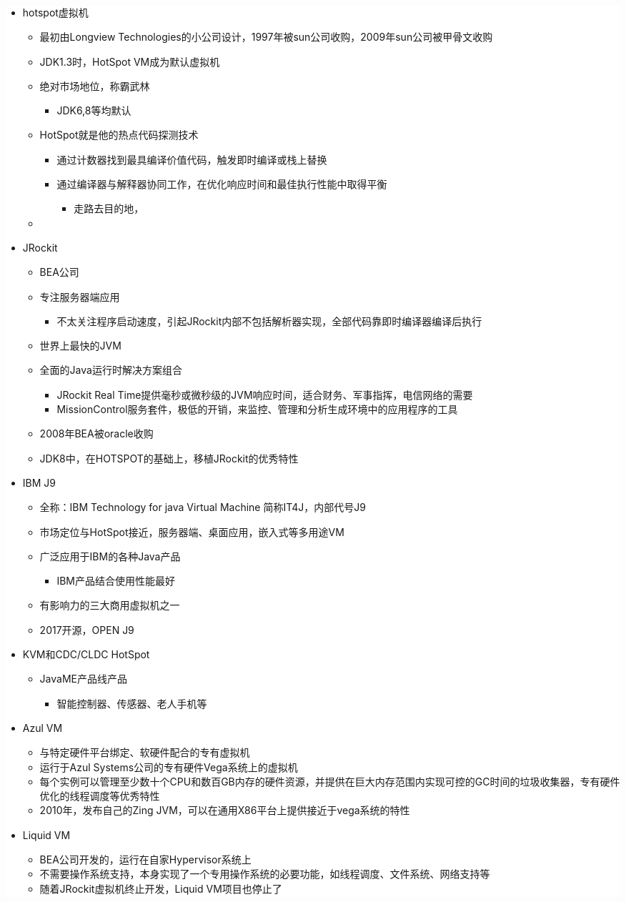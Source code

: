 - hotspot虚拟机

	- 最初由Longview  Technologies的小公司设计，1997年被sun公司收购，2009年sun公司被甲骨文收购
	- JDK1.3时，HotSpot VM成为默认虚拟机
	- 绝对市场地位，称霸武林

		- JDK6,8等均默认

	- HotSpot就是他的热点代码探测技术

		- 通过计数器找到最具编译价值代码，触发即时编译或栈上替换
		- 通过编译器与解释器协同工作，在优化响应时间和最佳执行性能中取得平衡

			- 走路去目的地，

	- 

- JRockit

	- BEA公司
	- 专注服务器端应用

		- 不太关注程序启动速度，引起JRockit内部不包括解析器实现，全部代码靠即时编译器编译后执行

	- 世界上最快的JVM
	- 全面的Java运行时解决方案组合

		- JRockit Real Time提供毫秒或微秒级的JVM响应时间，适合财务、军事指挥，电信网络的需要
		- MissionControl服务套件，极低的开销，来监控、管理和分析生成环境中的应用程序的工具

	- 2008年BEA被oracle收购
	- JDK8中，在HOTSPOT的基础上，移植JRockit的优秀特性

- IBM J9

	- 全称：IBM Technology for java Virtual Machine 简称IT4J，内部代号J9
	- 市场定位与HotSpot接近，服务器端、桌面应用，嵌入式等多用途VM
	- 广泛应用于IBM的各种Java产品

		- IBM产品结合使用性能最好

	- 有影响力的三大商用虚拟机之一
	- 2017开源，OPEN J9

- KVM和CDC/CLDC HotSpot

	- JavaME产品线产品

		- 智能控制器、传感器、老人手机等

- Azul VM

	- 与特定硬件平台绑定、软硬件配合的专有虚拟机
	- 运行于Azul Systems公司的专有硬件Vega系统上的虚拟机
	- 每个实例可以管理至少数十个CPU和数百GB内存的硬件资源，并提供在巨大内存范围内实现可控的GC时间的垃圾收集器，专有硬件优化的线程调度等优秀特性
	- 2010年，发布自己的Zing JVM，可以在通用X86平台上提供接近于vega系统的特性

- Liquid VM

	- BEA公司开发的，运行在自家Hypervisor系统上
	- 不需要操作系统支持，本身实现了一个专用操作系统的必要功能，如线程调度、文件系统、网络支持等
	- 随着JRockit虚拟机终止开发，Liquid VM项目也停止了
